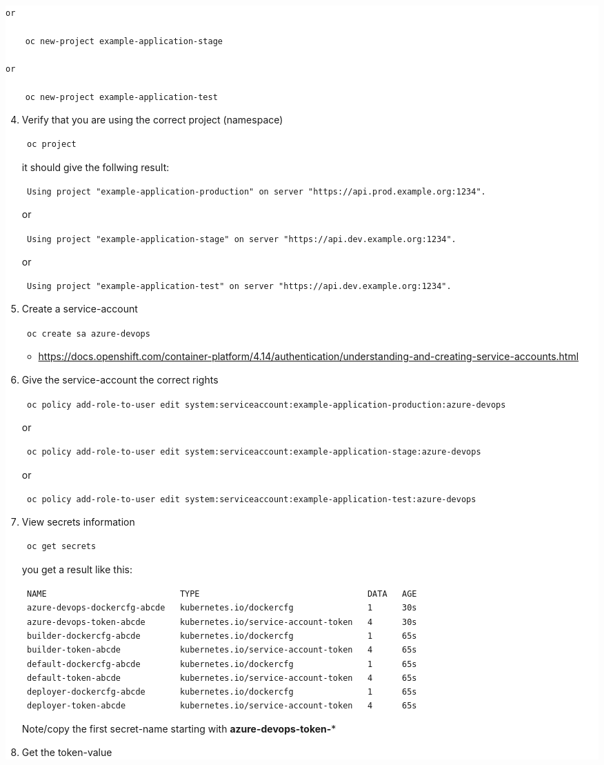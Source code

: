 	or

		oc new-project example-application-stage

	or

		oc new-project example-application-test

4. Verify that you are using the correct project (namespace)

		oc project

	it should give the follwing result:

		Using project "example-application-production" on server "https://api.prod.example.org:1234".

	or

		Using project "example-application-stage" on server "https://api.dev.example.org:1234".

	or

		Using project "example-application-test" on server "https://api.dev.example.org:1234".

5. Create a service-account

		oc create sa azure-devops

    - https://docs.openshift.com/container-platform/4.14/authentication/understanding-and-creating-service-accounts.html

6. Give the service-account the correct rights

		oc policy add-role-to-user edit system:serviceaccount:example-application-production:azure-devops

	or

		oc policy add-role-to-user edit system:serviceaccount:example-application-stage:azure-devops

	or

		oc policy add-role-to-user edit system:serviceaccount:example-application-test:azure-devops

7. View secrets information

		oc get secrets

	you get a result like this:

		NAME                           TYPE                                  DATA   AGE
		azure-devops-dockercfg-abcde   kubernetes.io/dockercfg               1      30s
		azure-devops-token-abcde       kubernetes.io/service-account-token   4      30s
		builder-dockercfg-abcde        kubernetes.io/dockercfg               1      65s
		builder-token-abcde            kubernetes.io/service-account-token   4      65s
		default-dockercfg-abcde        kubernetes.io/dockercfg               1      65s
		default-token-abcde            kubernetes.io/service-account-token   4      65s
		deployer-dockercfg-abcde       kubernetes.io/dockercfg               1      65s
		deployer-token-abcde           kubernetes.io/service-account-token   4      65s

	Note/copy the first secret-name starting with **azure-devops-token-***

8. Get the token-value
